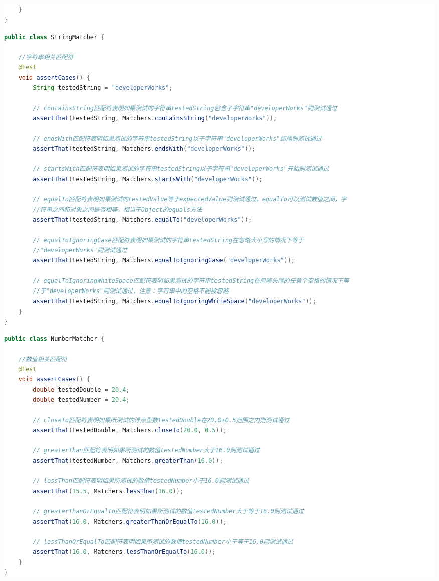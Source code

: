 ```java
    }
}
```

```java
public class StringMatcher {

    //字符串相关匹配符
    @Test
    void assertCases() {
        String testedString = "developerWorks";

        // containsString匹配符表明如果测试的字符串testedString包含子字符串"developerWorks"则测试通过
        assertThat(testedString, Matchers.containsString("developerWorks"));

        // endsWith匹配符表明如果测试的字符串testedString以子字符串"developerWorks"结尾则测试通过
        assertThat(testedString, Matchers.endsWith("developerWorks"));

        // startsWith匹配符表明如果测试的字符串testedString以子字符串"developerWorks"开始则测试通过
        assertThat(testedString, Matchers.startsWith("developerWorks"));

        // equalTo匹配符表明如果测试的testedValue等于expectedValue则测试通过，equalTo可以测试数值之间，字
        //符串之间和对象之间是否相等，相当于Object的equals方法
        assertThat(testedString, Matchers.equalTo("developerWorks"));

        // equalToIgnoringCase匹配符表明如果测试的字符串testedString在忽略大小写的情况下等于
        //"developerWorks"则测试通过
        assertThat(testedString, Matchers.equalToIgnoringCase("developerWorks"));

        // equalToIgnoringWhiteSpace匹配符表明如果测试的字符串testedString在忽略头尾的任意个空格的情况下等
        //于"developerWorks"则测试通过，注意：字符串中的空格不能被忽略
        assertThat(testedString, Matchers.equalToIgnoringWhiteSpace("developerWorks"));
    }
}
```

```java
public class NumberMatcher {

    //数值相关匹配符
    @Test
    void assertCases() {
        double testedDouble = 20.4;
        double testedNumber = 20.4;

        // closeTo匹配符表明如果所测试的浮点型数testedDouble在20.0±0.5范围之内则测试通过
        assertThat(testedDouble, Matchers.closeTo(20.0, 0.5));

        // greaterThan匹配符表明如果所测试的数值testedNumber大于16.0则测试通过
        assertThat(testedNumber, Matchers.greaterThan(16.0));

        // lessThan匹配符表明如果所测试的数值testedNumber小于16.0则测试通过
        assertThat(15.5, Matchers.lessThan(16.0));

        // greaterThanOrEqualTo匹配符表明如果所测试的数值testedNumber大于等于16.0则测试通过
        assertThat(16.0, Matchers.greaterThanOrEqualTo(16.0));

        // lessThanOrEqualTo匹配符表明如果所测试的数值testedNumber小于等于16.0则测试通过
        assertThat(16.0, Matchers.lessThanOrEqualTo(16.0));
    }
}
```
